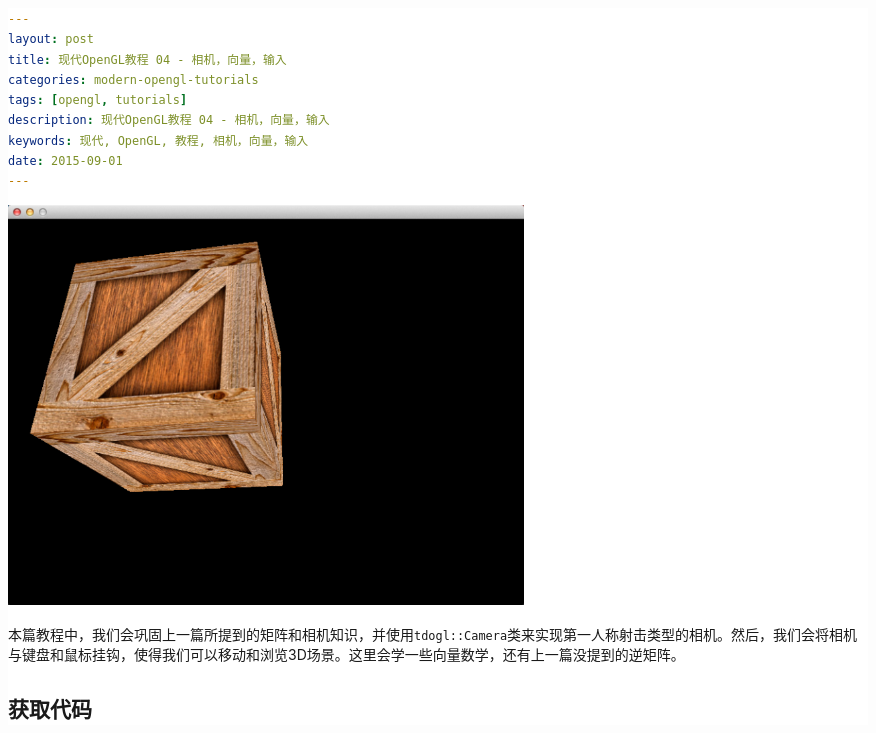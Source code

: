 ```yaml
---
layout: post
title: 现代OpenGL教程 04 - 相机，向量，输入
categories: modern-opengl-tutorials
tags: [opengl, tutorials]
description: 现代OpenGL教程 04 - 相机，向量，输入
keywords: 现代, OpenGL, 教程, 相机，向量，输入
date: 2015-09-01
---
```




<img src="/static/img/opengl-tutorials/modern-opengl-04.png" width="60%">

本篇教程中，我们会巩固上一篇所提到的矩阵和相机知识，并使用`tdogl::Camera`类来实现第一人称射击类型的相机。然后，我们会将相机与键盘和鼠标挂钩，使得我们可以移动和浏览3D场景。这里会学一些向量数学，还有上一篇没提到的逆矩阵。



## 获取代码
